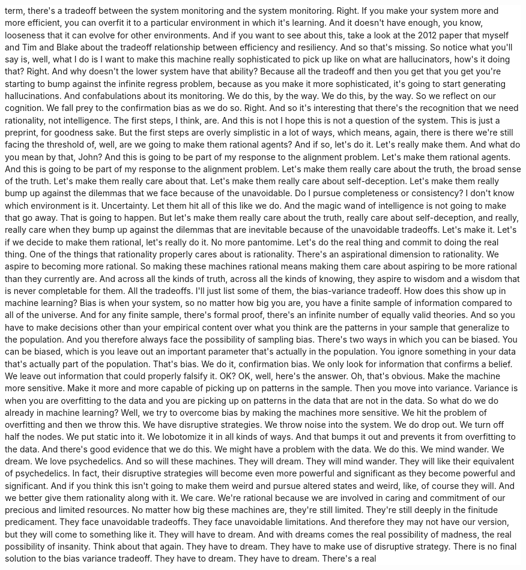 term, there's a tradeoff between the system monitoring and the system monitoring. Right. If you make your system more and more efficient, you can overfit it to a particular environment in which it's learning. And it doesn't have enough, you know, looseness that it can evolve for other environments. And if you want to see about this, take a look at the 2012 paper that myself and Tim and Blake about the tradeoff relationship between efficiency and resiliency. And so that's missing. So notice what you'll say is, well, what I do is I want to make this machine really sophisticated to pick up like on what are hallucinators, how's it doing that? Right. And why doesn't the lower system have that ability? Because all the tradeoff and then you get that you get you're starting to bump against the infinite regress problem, because as you make it more sophisticated, it's going to start generating hallucinations. And confabulations about its monitoring. We do this, by the way. We do this, by the way. So we reflect on our cognition. We fall prey to the confirmation bias as we do so. Right. And so it's interesting that there's the recognition that we need rationality, not intelligence. The first steps, I think, are. And this is not I hope this is not a question of the system. This is just a preprint, for goodness sake. But the first steps are overly simplistic in a lot of ways, which means, again, there is there we're still facing the threshold of, well, are we going to make them rational agents? And if so, let's do it. Let's really make them. And what do you mean by that, John? And this is going to be part of my response to the alignment problem. Let's make them rational agents. And this is going to be part of my response to the alignment problem. Let's make them really care about the truth, the broad sense of the truth. Let's make them really care about that. Let's make them really care about self-deception. Let's make them really bump up against the dilemmas that we face because of the unavoidable. Do I pursue completeness or consistency? I don't know which environment is it. Uncertainty. Let them hit all of this like we do. And the magic wand of intelligence is not going to make that go away. That is going to happen. But let's make them really care about the truth, really care about self-deception, and really, really care when they bump up against the dilemmas that are inevitable because of the unavoidable tradeoffs. Let's make it. Let's if we decide to make them rational, let's really do it. No more pantomime. Let's do the real thing and commit to doing the real thing. One of the things that rationality properly cares about is rationality. There's an aspirational dimension to rationality. We aspire to becoming more rational. So making these machines rational means making them care about aspiring to be more rational than they currently are. And across all the kinds of truth, across all the kinds of knowing, they aspire to wisdom and a wisdom that is never completable for them. All the tradeoffs. I'll just list some of them, the bias-variance tradeoff. How does this show up in machine learning? Bias is when your system, so no matter how big you are, you have a finite sample of information compared to all of the universe. And for any finite sample, there's formal proof, there's an infinite number of equally valid theories. And so you have to make decisions other than your empirical content over what you think are the patterns in your sample that generalize to the population. And you therefore always face the possibility of sampling bias. There's two ways in which you can be biased. You can be biased, which is you leave out an important parameter that's actually in the population. You ignore something in your data that's actually part of the population. That's bias. We do it, confirmation bias. We only look for information that confirms a belief. We leave out information that could properly falsify it. OK? OK, well, here's the answer. Oh, that's obvious. Make the machine more sensitive. Make it more and more capable of picking up on patterns in the sample. Then you move into variance. Variance is when you are overfitting to the data and you are picking up on patterns in the data that are not in the data. So what do we do already in machine learning? Well, we try to overcome bias by making the machines more sensitive. We hit the problem of overfitting and then we throw this. We have disruptive strategies. We throw noise into the system. We do drop out. We turn off half the nodes. We put static into it. We lobotomize it in all kinds of ways. And that bumps it out and prevents it from overfitting to the data. And there's good evidence that we do this. We might have a problem with the data. We do this. We mind wander. We dream. We love psychedelics. And so will these machines. They will dream. They will mind wander. They will like their equivalent of psychedelics. In fact, their disruptive strategies will become even more powerful and significant as they become powerful and significant. And if you think this isn't going to make them weird and pursue altered states and weird, like, of course they will. And we better give them rationality along with it. We care. We're rational because we are involved in caring and commitment of our precious and limited resources. No matter how big these machines are, they're still limited. They're still deeply in the finitude predicament. They face unavoidable tradeoffs. They face unavoidable limitations. And therefore they may not have our version, but they will come to something like it. They will have to dream. And with dreams comes the real possibility of madness, the real possibility of insanity. Think about that again. They have to dream. They have to make use of disruptive strategy. There is no final solution to the bias variance tradeoff. They have to dream. They have to dream. There's a real